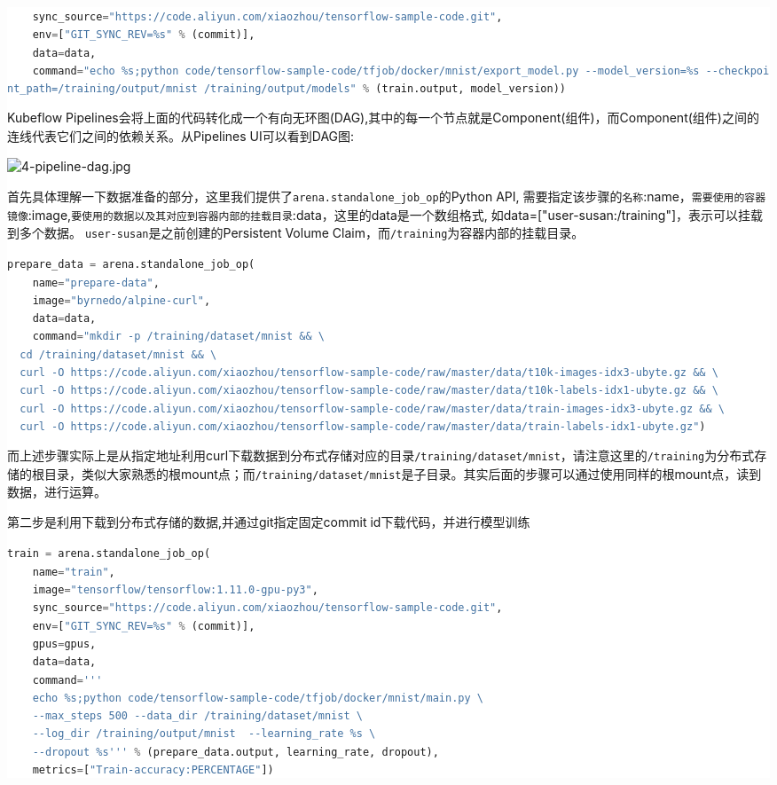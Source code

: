```python
    sync_source="https://code.aliyun.com/xiaozhou/tensorflow-sample-code.git",
    env=["GIT_SYNC_REV=%s" % (commit)],
    data=data,
    command="echo %s;python code/tensorflow-sample-code/tfjob/docker/mnist/export_model.py --model_version=%s --checkpoint_path=/training/output/mnist /training/output/models" % (train.output, model_version))
```

Kubeflow Pipelines会将上面的代码转化成一个有向无环图(DAG),其中的每一个节点就是Component(组件)，而Component(组件)之间的连线代表它们之间的依赖关系。从Pipelines UI可以看到DAG图:

![4-pipeline-dag.jpg](4-pipeline-dag.jpg)

首先具体理解一下数据准备的部分，这里我们提供了`arena.standalone_job_op`的Python API, 需要指定该步骤的`名称`:name，`需要使用的容器镜像`:image,`要使用的数据以及其对应到容器内部的挂载目录`:data，这里的data是一个数组格式, 如data=["user-susan:/training"]，表示可以挂载到多个数据。 `user-susan`是之前创建的Persistent Volume Claim，而`/training`为容器内部的挂载目录。

```python
prepare_data = arena.standalone_job_op(
    name="prepare-data",
    image="byrnedo/alpine-curl",
    data=data,
    command="mkdir -p /training/dataset/mnist && \
  cd /training/dataset/mnist && \
  curl -O https://code.aliyun.com/xiaozhou/tensorflow-sample-code/raw/master/data/t10k-images-idx3-ubyte.gz && \
  curl -O https://code.aliyun.com/xiaozhou/tensorflow-sample-code/raw/master/data/t10k-labels-idx1-ubyte.gz && \
  curl -O https://code.aliyun.com/xiaozhou/tensorflow-sample-code/raw/master/data/train-images-idx3-ubyte.gz && \
  curl -O https://code.aliyun.com/xiaozhou/tensorflow-sample-code/raw/master/data/train-labels-idx1-ubyte.gz")
```

而上述步骤实际上是从指定地址利用curl下载数据到分布式存储对应的目录`/training/dataset/mnist`，请注意这里的`/training`为分布式存储的根目录，类似大家熟悉的根mount点；而`/training/dataset/mnist`是子目录。其实后面的步骤可以通过使用同样的根mount点，读到数据，进行运算。

第二步是利用下载到分布式存储的数据,并通过git指定固定commit id下载代码，并进行模型训练

```python
train = arena.standalone_job_op(
    name="train",
    image="tensorflow/tensorflow:1.11.0-gpu-py3",
    sync_source="https://code.aliyun.com/xiaozhou/tensorflow-sample-code.git",
    env=["GIT_SYNC_REV=%s" % (commit)],
    gpus=gpus,
    data=data,
    command='''
    echo %s;python code/tensorflow-sample-code/tfjob/docker/mnist/main.py \
    --max_steps 500 --data_dir /training/dataset/mnist \
    --log_dir /training/output/mnist  --learning_rate %s \
    --dropout %s''' % (prepare_data.output, learning_rate, dropout),
    metrics=["Train-accuracy:PERCENTAGE"])
```
